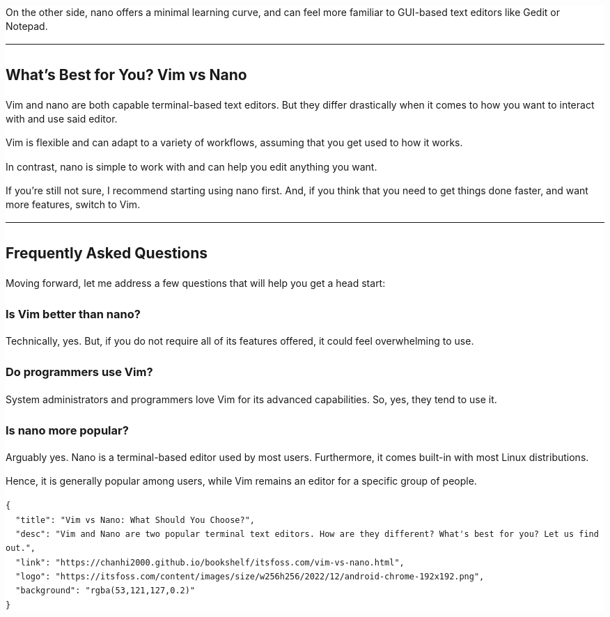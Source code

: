 On the other side, nano offers a minimal learning curve, and can feel more familiar to GUI-based text editors like Gedit or Notepad.

---

## What’s Best for You? Vim vs Nano

Vim and nano are both capable terminal-based text editors. But they differ drastically when it comes to how you want to interact with and use said editor.

Vim is flexible and can adapt to a variety of workflows, assuming that you get used to how it works.

In contrast, nano is simple to work with and can help you edit anything you want.

If you’re still not sure, I recommend starting using nano first. And, if you think that you need to get things done faster, and want more features, switch to Vim.

---

## Frequently Asked Questions

Moving forward, let me address a few questions that will help you get a head start:

### Is Vim better than nano?

Technically, yes. But, if you do not require all of its features offered, it could feel overwhelming to use.

### Do programmers use Vim?

System administrators and programmers love Vim for its advanced capabilities. So, yes, they tend to use it.

### Is nano more popular?

Arguably yes. Nano is a terminal-based editor used by most users. Furthermore, it comes built-in with most Linux distributions.  
  
Hence, it is generally popular among users, while Vim remains an editor for a specific group of people.


```component VPCard
{
  "title": "Vim vs Nano: What Should You Choose?",
  "desc": "Vim and Nano are two popular terminal text editors. How are they different? What's best for you? Let us find out.",
  "link": "https://chanhi2000.github.io/bookshelf/itsfoss.com/vim-vs-nano.html",
  "logo": "https://itsfoss.com/content/images/size/w256h256/2022/12/android-chrome-192x192.png",
  "background": "rgba(53,121,127,0.2)"
}
```
